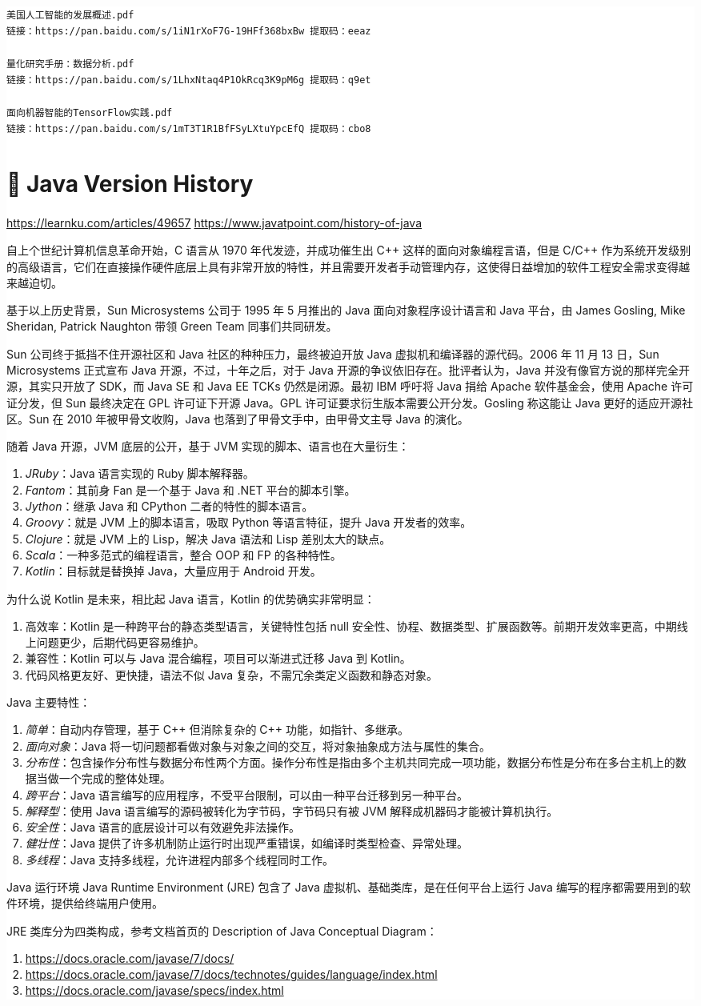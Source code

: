 	美国人工智能的发展概述.pdf
	链接：https://pan.baidu.com/s/1iN1rXoF7G-19HFf368bxBw 提取码：eeaz

	量化研究手册：数据分析.pdf
	链接：https://pan.baidu.com/s/1LhxNtaq4P1OkRcq3K9pM6g 提取码：q9et

	面向机器智能的TensorFlow实践.pdf
	链接：https://pan.baidu.com/s/1mT3T1R1BfFSyLXtuYpcEfQ 提取码：cbo8



# 🚩 Java Version History
https://learnku.com/articles/49657
https://www.javatpoint.com/history-of-java

自上个世纪计算机信息革命开始，C 语言从 1970 年代发迹，并成功催生出 C++ 这样的面向对象编程言语，但是 C/C++ 作为系统开发级别的高级语言，它们在直接操作硬件底层上具有非常开放的特性，并且需要开发者手动管理内存，这使得日益增加的软件工程安全需求变得越来越迫切。

基于以上历史背景，Sun Microsystems 公司于 1995 年 5 月推出的 Java 面向对象程序设计语言和 Java 平台，由 James Gosling, Mike Sheridan, Patrick Naughton 带领 Green Team 同事们共同研发。

Sun 公司终于抵挡不住开源社区和 Java 社区的种种压力，最终被迫开放 Java 虚拟机和编译器的源代码。2006 年 11 月 13 日，Sun Microsystems 正式宣布 Java 开源，不过，十年之后，对于 Java 开源的争议依旧存在。批评者认为，Java 并没有像官方说的那样完全开源，其实只开放了 SDK，而 Java SE 和 Java EE TCKs 仍然是闭源。最初 IBM 呼吁将 Java 捐给 Apache 软件基金会，使用 Apache 许可证分发，但 Sun 最终决定在 GPL 许可证下开源 Java。GPL 许可证要求衍生版本需要公开分发。Gosling 称这能让 Java 更好的适应开源社区。Sun 在 2010 年被甲骨文收购，Java 也落到了甲骨文手中，由甲骨文主导 Java 的演化。

随着 Java 开源，JVM 底层的公开，基于 JVM 实现的脚本、语言也在大量衍生：

1. *JRuby*：Java 语言实现的 Ruby 脚本解释器。
2. *Fantom*：其前身 Fan 是一个基于 Java 和 .NET 平台的脚本引擎。
3. *Jython*：继承 Java 和 CPython 二者的特性的脚本语言。
4. *Groovy*：就是 JVM 上的脚本语言，吸取 Python 等语言特征，提升 Java 开发者的效率。
5. *Clojure*：就是 JVM 上的 Lisp，解决 Java 语法和 Lisp 差别太大的缺点。
6. *Scala*：一种多范式的编程语言，整合 OOP 和 FP 的各种特性。
7. *Kotlin*：目标就是替换掉 Java，大量应用于 Android 开发。

为什么说 Kotlin 是未来，相比起 Java 语言，Kotlin 的优势确实非常明显：

1. 高效率：Kotlin 是一种跨平台的静态类型语言，关键特性包括 null 安全性、协程、数据类型、扩展函数等。前期开发效率更高，中期线上问题更少，后期代码更容易维护。
2. 兼容性：Kotlin 可以与 Java 混合编程，项目可以渐进式迁移 Java 到 Kotlin。
3. 代码风格更友好、更快捷，语法不似 Java 复杂，不需冗余类定义函数和静态对象。

Java 主要特性：

1. *简单*：自动内存管理，基于 C++ 但消除复杂的 C++ 功能，如指针、多继承。
2. *面向对象*：Java 将一切问题都看做对象与对象之间的交互，将对象抽象成方法与属性的集合。
3. *分布性*：包含操作分布性与数据分布性两个方面。操作分布性是指由多个主机共同完成一项功能，数据分布性是分布在多台主机上的数据当做一个完成的整体处理。
4. *跨平台*：Java 语言编写的应用程序，不受平台限制，可以由一种平台迁移到另一种平台。
5. *解释型*：使用 Java 语言编写的源码被转化为字节码，字节码只有被 JVM 解释成机器码才能被计算机执行。
6. *安全性*：Java 语言的底层设计可以有效避免非法操作。
7. *健壮性*：Java 提供了许多机制防止运行时出现严重错误，如编译时类型检查、异常处理。
8. *多线程*：Java 支持多线程，允许进程内部多个线程同时工作。

Java 运行环境 Java Runtime Environment (JRE) 包含了 Java 虚拟机、基础类库，是在任何平台上运行 Java 编写的程序都需要用到的软件环境，提供给终端用户使用。

JRE 类库分为四类构成，参考文档首页的 Description of Java Conceptual Diagram：
1. https://docs.oracle.com/javase/7/docs/
2. https://docs.oracle.com/javase/7/docs/technotes/guides/language/index.html
3. https://docs.oracle.com/javase/specs/index.html

